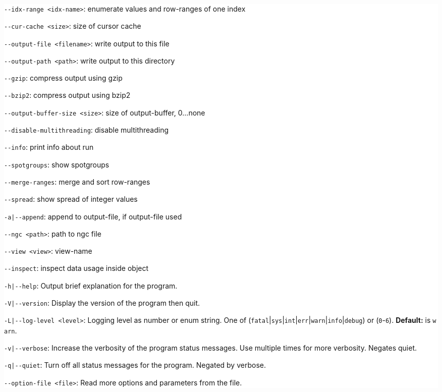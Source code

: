 `--idx-range <idx-name>`: enumerate values and row-ranges of one index

`--cur-cache <size>`: size of cursor cache

`--output-file <filename>`: write output to this file

`--output-path <path>`: write output to this directory

`--gzip`: compress output using gzip

`--bzip2`: compress output using bzip2

`--output-buffer-size <size>`: size of output-buffer, 0...none

`--disable-multithreading`: disable multithreading

`--info`: print info about run

`--spotgroups`: show spotgroups

`--merge-ranges`: merge and sort row-ranges

`--spread`: show spread of integer values

`-a|--append`: append to output-file, if output-file used

`--ngc <path>`: path to ngc file

`--view <view>`: view-name

`--inspect`: inspect data usage inside object

`-h|--help`: Output brief explanation for the program.

`-V|--version`: Display the version of the program then quit.

`-L|--log-level <level>`: Logging level as number or enum string.
One of (`fatal`|`sys`|`int`|`err`|`warn`|`info`|`debug`) or (`0`-`6`).
**Default:** is `warn`.

`-v|--verbose`: Increase the verbosity of the program status messages.
Use multiple times for more verbosity.
Negates quiet.

`-q|--quiet`: Turn off all status messages for the program.
Negated by verbose.

`--option-file <file>`: Read more options and parameters from the file.
